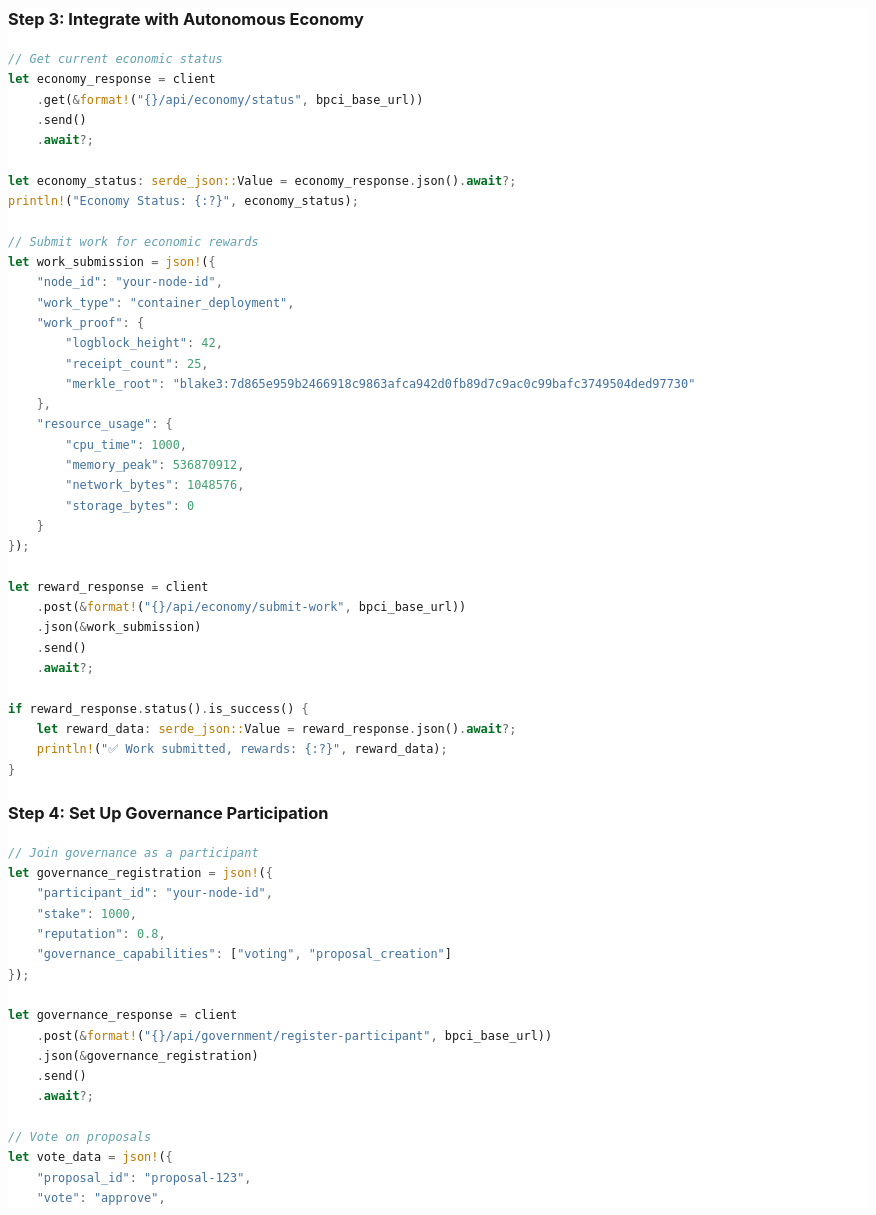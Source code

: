 ```rust
```

### **Step 3: Integrate with Autonomous Economy**

```rust
// Get current economic status
let economy_response = client
    .get(&format!("{}/api/economy/status", bpci_base_url))
    .send()
    .await?;

let economy_status: serde_json::Value = economy_response.json().await?;
println!("Economy Status: {:?}", economy_status);

// Submit work for economic rewards
let work_submission = json!({
    "node_id": "your-node-id",
    "work_type": "container_deployment",
    "work_proof": {
        "logblock_height": 42,
        "receipt_count": 25,
        "merkle_root": "blake3:7d865e959b2466918c9863afca942d0fb89d7c9ac0c99bafc3749504ded97730"
    },
    "resource_usage": {
        "cpu_time": 1000,
        "memory_peak": 536870912,
        "network_bytes": 1048576,
        "storage_bytes": 0
    }
});

let reward_response = client
    .post(&format!("{}/api/economy/submit-work", bpci_base_url))
    .json(&work_submission)
    .send()
    .await?;

if reward_response.status().is_success() {
    let reward_data: serde_json::Value = reward_response.json().await?;
    println!("✅ Work submitted, rewards: {:?}", reward_data);
}
```

### **Step 4: Set Up Governance Participation**

```rust
// Join governance as a participant
let governance_registration = json!({
    "participant_id": "your-node-id",
    "stake": 1000,
    "reputation": 0.8,
    "governance_capabilities": ["voting", "proposal_creation"]
});

let governance_response = client
    .post(&format!("{}/api/government/register-participant", bpci_base_url))
    .json(&governance_registration)
    .send()
    .await?;

// Vote on proposals
let vote_data = json!({
    "proposal_id": "proposal-123",
    "vote": "approve",
```